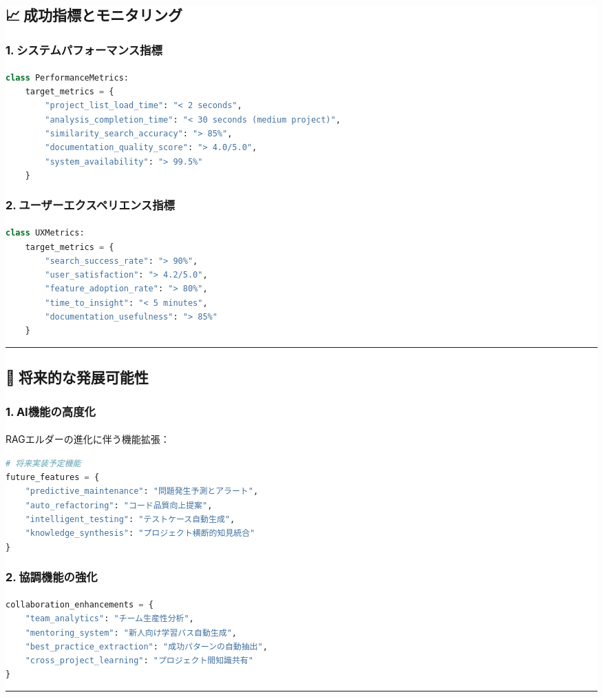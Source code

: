 
## 📈 成功指標とモニタリング

### 1. システムパフォーマンス指標
```python
class PerformanceMetrics:
    target_metrics = {
        "project_list_load_time": "< 2 seconds",
        "analysis_completion_time": "< 30 seconds (medium project)",
        "similarity_search_accuracy": "> 85%",
        "documentation_quality_score": "> 4.0/5.0",
        "system_availability": "> 99.5%"
    }
```

### 2. ユーザーエクスペリエンス指標
```python
class UXMetrics:
    target_metrics = {
        "search_success_rate": "> 90%",
        "user_satisfaction": "> 4.2/5.0",
        "feature_adoption_rate": "> 80%",
        "time_to_insight": "< 5 minutes",
        "documentation_usefulness": "> 85%"
    }
```

---

## 🔮 将来的な発展可能性

### 1. AI機能の高度化
RAGエルダーの進化に伴う機能拡張：

```python
# 将来実装予定機能
future_features = {
    "predictive_maintenance": "問題発生予測とアラート",
    "auto_refactoring": "コード品質向上提案",
    "intelligent_testing": "テストケース自動生成",
    "knowledge_synthesis": "プロジェクト横断的知見統合"
}
```

### 2. 協調機能の強化
```python
collaboration_enhancements = {
    "team_analytics": "チーム生産性分析",
    "mentoring_system": "新人向け学習パス自動生成",
    "best_practice_extraction": "成功パターンの自動抽出",
    "cross_project_learning": "プロジェクト間知識共有"
}
```

---